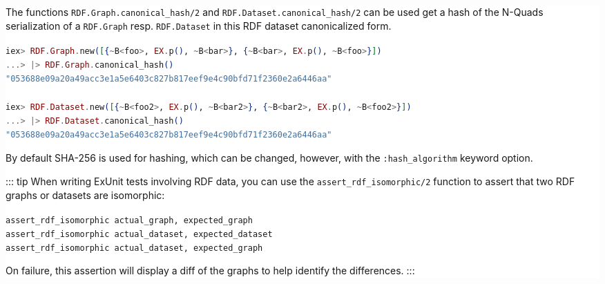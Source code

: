 The functions `RDF.Graph.canonical_hash/2` and `RDF.Dataset.canonical_hash/2` can be used get a hash of the N-Quads serialization of a `RDF.Graph` resp. `RDF.Dataset` in this RDF dataset canonicalized form. 

```elixir
iex> RDF.Graph.new([{~B<foo>, EX.p(), ~B<bar>}, {~B<bar>, EX.p(), ~B<foo>}])
...> |> RDF.Graph.canonical_hash()
"053688e09a20a49acc3e1a5e6403c827b817eef9e4c90bfd71f2360e2a6446aa"

iex> RDF.Dataset.new([{~B<foo2>, EX.p(), ~B<bar2>}, {~B<bar2>, EX.p(), ~B<foo2>}])
...> |> RDF.Dataset.canonical_hash()
"053688e09a20a49acc3e1a5e6403c827b817eef9e4c90bfd71f2360e2a6446aa"
```

By default SHA-256 is used for hashing, which can be changed, however, with the `:hash_algorithm` keyword option.


::: tip
When writing ExUnit tests involving RDF data, you can use the `assert_rdf_isomorphic/2` function to assert that two RDF graphs or datasets are isomorphic:

```elixir
assert_rdf_isomorphic actual_graph, expected_graph
assert_rdf_isomorphic actual_dataset, expected_dataset
assert_rdf_isomorphic actual_dataset, expected_graph
```

On failure, this assertion will display a diff of the graphs to help identify the differences.
:::
